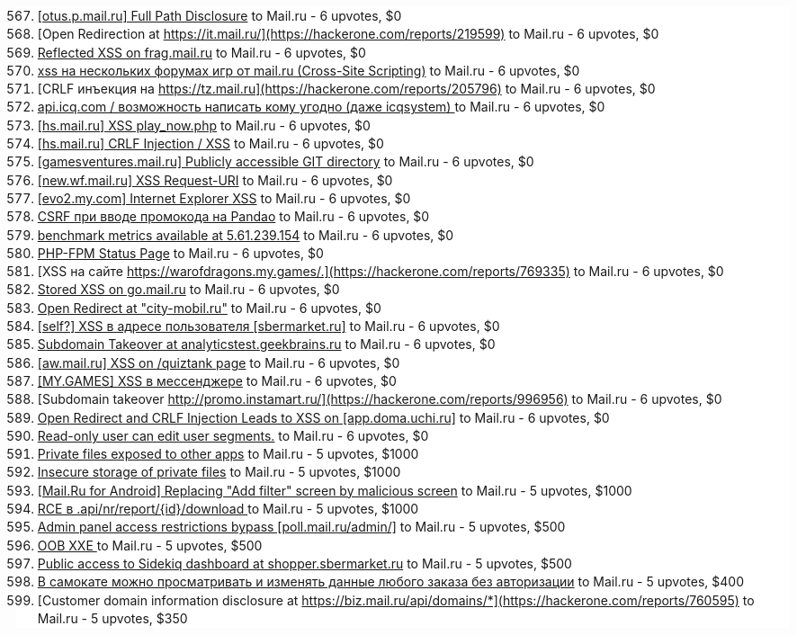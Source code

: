 567. [[otus.p.mail.ru] Full Path Disclosure](https://hackerone.com/reports/99262) to Mail.ru - 6 upvotes, $0
568. [Open Redirection at https://it.mail.ru/](https://hackerone.com/reports/219599) to Mail.ru - 6 upvotes, $0
569. [Reflected XSS on frag.mail.ru](https://hackerone.com/reports/214642) to Mail.ru - 6 upvotes, $0
570. [xss на нескольких форумах игр от mail.ru (Cross-Site Scripting)](https://hackerone.com/reports/86069) to Mail.ru - 6 upvotes, $0
571. [CRLF инъекция на https://tz.mail.ru](https://hackerone.com/reports/205796) to Mail.ru - 6 upvotes, $0
572. [api.icq.com / возможность написать кому угодно (даже icqsystem) ](https://hackerone.com/reports/342944) to Mail.ru - 6 upvotes, $0
573. [[hs.mail.ru] XSS play_now.php](https://hackerone.com/reports/178281) to Mail.ru - 6 upvotes, $0
574. [[hs.mail.ru] CRLF Injection / XSS](https://hackerone.com/reports/178279) to Mail.ru - 6 upvotes, $0
575. [[gamesventures.mail.ru] Publicly accessible GIT directory](https://hackerone.com/reports/239481) to Mail.ru - 6 upvotes, $0
576. [[new.wf.mail.ru] XSS Request-URI](https://hackerone.com/reports/261654) to Mail.ru - 6 upvotes, $0
577. [[evo2.my.com] Internet Explorer XSS](https://hackerone.com/reports/387052) to Mail.ru - 6 upvotes, $0
578. [CSRF при вводе промокода на Pandao](https://hackerone.com/reports/485354) to Mail.ru - 6 upvotes, $0
579. [benchmark metrics available at 5.61.239.154](https://hackerone.com/reports/449613) to Mail.ru - 6 upvotes, $0
580. [PHP-FPM Status Page](https://hackerone.com/reports/454719) to Mail.ru - 6 upvotes, $0
581. [XSS на сайте https://warofdragons.my.games/.](https://hackerone.com/reports/769335) to Mail.ru - 6 upvotes, $0
582. [Stored XSS on go.mail.ru](https://hackerone.com/reports/697048) to Mail.ru - 6 upvotes, $0
583. [Open Redirect at "city-mobil.ru"](https://hackerone.com/reports/919241) to Mail.ru - 6 upvotes, $0
584. [ [self?] XSS в адресе пользователя [sbermarket.ru]](https://hackerone.com/reports/900973) to Mail.ru - 6 upvotes, $0
585. [Subdomain Takeover at  analyticstest.geekbrains.ru](https://hackerone.com/reports/942179) to Mail.ru - 6 upvotes, $0
586. [[aw.mail.ru] XSS on /quiztank page](https://hackerone.com/reports/803114) to Mail.ru - 6 upvotes, $0
587. [[MY.GAMES] XSS в мессенджере](https://hackerone.com/reports/887589) to Mail.ru - 6 upvotes, $0
588. [Subdomain takeover http://promo.instamart.ru/](https://hackerone.com/reports/996956) to Mail.ru - 6 upvotes, $0
589. [Open Redirect and CRLF Injection Leads to XSS on [app.doma.uchi.ru]](https://hackerone.com/reports/1132209) to Mail.ru - 6 upvotes, $0
590. [Read-only user can edit user segments.](https://hackerone.com/reports/1277753) to Mail.ru - 6 upvotes, $0
591. [Private files exposed to other apps](https://hackerone.com/reports/838587) to Mail.ru - 5 upvotes, $1000
592. [Insecure storage of private files](https://hackerone.com/reports/770557) to Mail.ru - 5 upvotes, $1000
593. [[Mail.Ru for Android] Replacing  "Add filter" screen by malicious screen](https://hackerone.com/reports/788752) to Mail.ru - 5 upvotes, $1000
594. [RCE в .api/nr/report/{id}/download ](https://hackerone.com/reports/1348154) to Mail.ru - 5 upvotes, $1000
595. [Admin panel access restrictions bypass [poll.mail.ru/admin/]](https://hackerone.com/reports/117862) to Mail.ru - 5 upvotes, $500
596. [OOB XXE ](https://hackerone.com/reports/690295) to Mail.ru - 5 upvotes, $500
597. [Public access to Sidekiq dashboard at shopper.sbermarket.ru](https://hackerone.com/reports/951190) to Mail.ru - 5 upvotes, $500
598. [В самокате можно просматривать и изменять данные любого заказа без авторизации](https://hackerone.com/reports/948481) to Mail.ru - 5 upvotes, $400
599. [Customer domain information disclosure at https://biz.mail.ru/api/domains/*](https://hackerone.com/reports/760595) to Mail.ru - 5 upvotes, $350